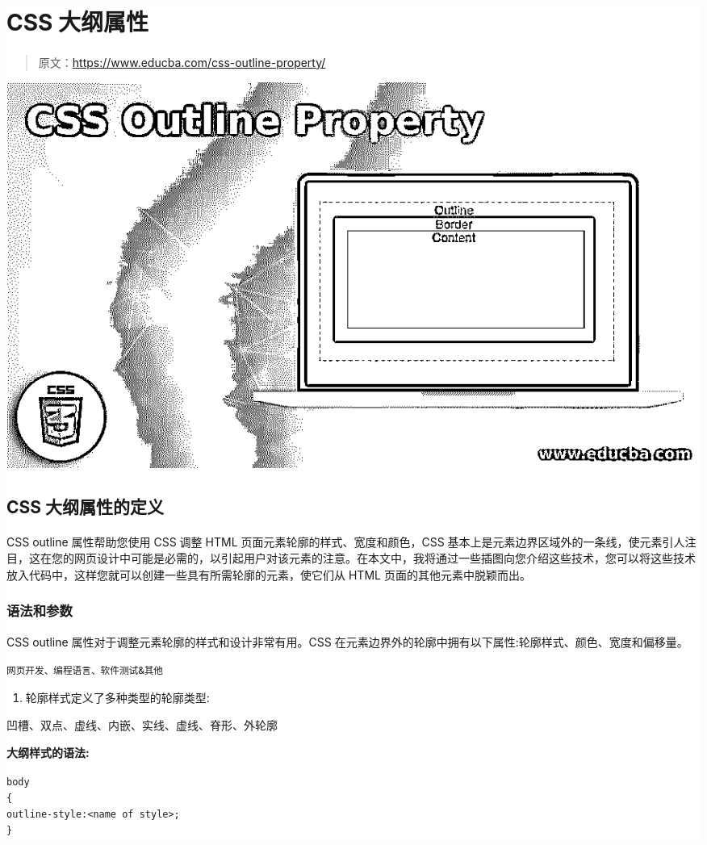 # CSS 大纲属性

> 原文：<https://www.educba.com/css-outline-property/>

![CSS Outline Property](img/ab10d0a2cc3dc7e5021be5a931d19a05.png)



## CSS 大纲属性的定义

CSS outline 属性帮助您使用 CSS 调整 HTML 页面元素轮廓的样式、宽度和颜色，CSS 基本上是元素边界区域外的一条线，使元素引人注目，这在您的网页设计中可能是必需的，以引起用户对该元素的注意。在本文中，我将通过一些插图向您介绍这些技术，您可以将这些技术放入代码中，这样您就可以创建一些具有所需轮廓的元素，使它们从 HTML 页面的其他元素中脱颖而出。

### 语法和参数

CSS outline 属性对于调整元素轮廓的样式和设计非常有用。CSS 在元素边界外的轮廓中拥有以下属性:轮廓样式、颜色、宽度和偏移量。

<small>网页开发、编程语言、软件测试&其他</small>

1.  轮廓样式定义了多种类型的轮廓类型:

凹槽、双点、虚线、内嵌、实线、虚线、脊形、外轮廓

**大纲样式的语法:**

```
body
{
outline-style:<name of style>;
}
```
